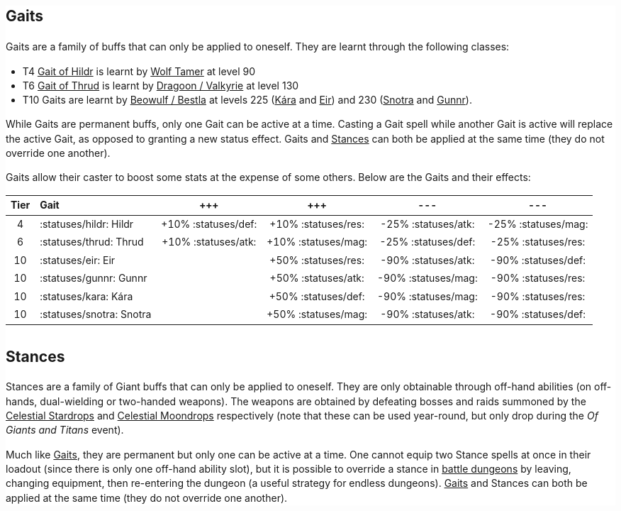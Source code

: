 ## Gaits
Gaits are a family of buffs that can only be applied to oneself.
They are learnt through the following classes:

- T4 [Gait of Hildr](https://playorna.com/codex/spells/gait-of-hildr/) is learnt by [Wolf Tamer](https://playorna.com/codex/classes/98/) at level 90
- T6 [Gait of Thrud](https://playorna.com/codex/spells/gait-of-thrud/) is learnt by [Dragoon / Valkyrie](https://playorna.com/codex/classes/101/) at level 130
- T10 Gaits are learnt by [Beowulf / Bestla](https://playorna.com/codex/classes/57/) at levels 225 ([Kára](https://playorna.com/codex/spells/gait-of-kara/) and [Eir](https://playorna.com/codex/spells/gait-of-eir/)) and 230 ([Snotra](https://playorna.com/codex/spells/gait-of-snotra/) and [Gunnr](https://playorna.com/codex/spells/gait-of-gunnr/)).

While Gaits are permanent buffs, only one Gait can be active at a time.
Casting a Gait spell while another Gait is active will replace the active Gait, as opposed to granting a new status effect.
Gaits and [Stances](#stances) can both be applied at the same time (they do not override one another).

Gaits allow their caster to boost some stats at the expense of some others.
Below are the Gaits and their effects:

| Tier | Gait                     |         +++         |         +++         |         ---         |         ---         |
|:----:|:-------------------------|:-------------------:|:-------------------:|:-------------------:|:-------------------:|
|   4  | :statuses/hildr: Hildr   | +10% :statuses/def: | +10% :statuses/res: | -25% :statuses/atk: | -25% :statuses/mag: |
|   6  | :statuses/thrud: Thrud   | +10% :statuses/atk: | +10% :statuses/mag: | -25% :statuses/def: | -25% :statuses/res: |
|  10  | :statuses/eir: Eir       |                     | +50% :statuses/res: | -90% :statuses/atk: | -90% :statuses/def: |
|  10  | :statuses/gunnr: Gunnr   |                     | +50% :statuses/atk: | -90% :statuses/mag: | -90% :statuses/res: |
|  10  | :statuses/kara: Kára     |                     | +50% :statuses/def: | -90% :statuses/mag: | -90% :statuses/res: |
|  10  | :statuses/snotra: Snotra |                     | +50% :statuses/mag: | -90% :statuses/atk: | -90% :statuses/def: |


## Stances
Stances are a family of Giant buffs that can only be applied to oneself.
They are only obtainable through off-hand abilities (on off-hands, dual-wielding or two-handed weapons).
The weapons are obtained by defeating bosses and raids summoned by the [Celestial Stardrops](https://playorna.com/codex/items/celestial-stardrop/) and [Celestial Moondrops](https://playorna.com/codex/items/celestial-moondrop/) respectively (note that these can be used year-round, but only drop during the _Of Giants and Titans_ event).

Much like [Gaits](#gaits), they are permanent but only one can be active at a time.
One cannot equip two Stance spells at once in their loadout (since there is only one off-hand ability slot), but it is possible to override a stance in [battle dungeons](Dungeons.md#battle-dungeons) by leaving, changing equipment, then re-entering the dungeon (a useful strategy for endless dungeons).
[Gaits](#gaits) and Stances can both be applied at the same time (they do not override one another).
